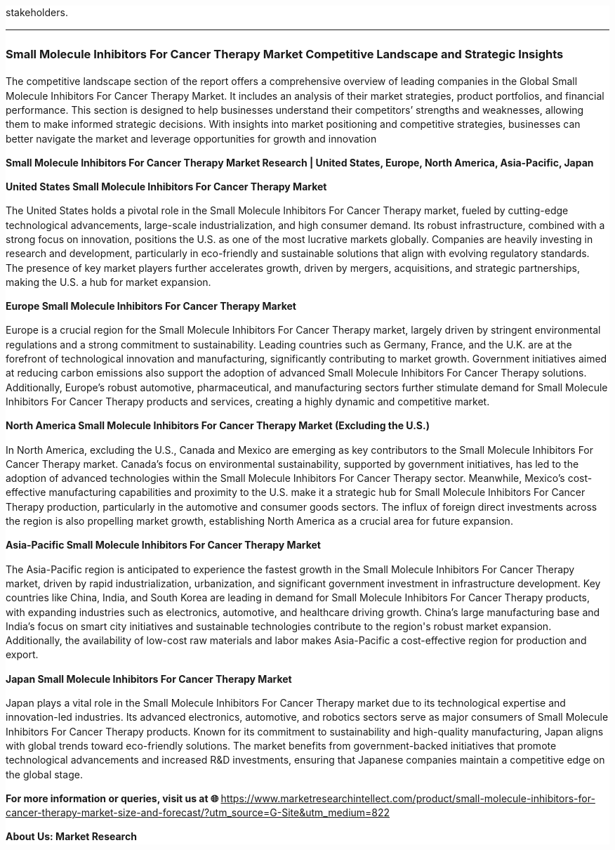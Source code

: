 stakeholders.</p></div></div></div></div></div><hr class="my-[3.2rem] mx-auto h-[1px] border-0 bg-black-a16" data-test-id="publishing-divider-block" /><div class="article-main__content" data-test-id="publishing-text-block"><h3><span class="">Small Molecule Inhibitors For Cancer Therapy Market Competitive Landscape and Strategic Insights</span></h3></div><div class="article-main__content" data-test-id="publishing-text-block"><p><span class="">The competitive landscape section of the report offers a comprehensive overview of leading companies in the Global Small Molecule Inhibitors For Cancer Therapy Market. It includes an analysis of their market strategies, product portfolios, and financial performance. This section is designed to help businesses understand their competitors&rsquo; strengths and weaknesses, allowing them to make informed strategic decisions. With insights into market positioning and competitive strategies, businesses can better navigate the market and leverage opportunities for growth and innovation</span></p></div><div class="article-main__content" data-test-id="publishing-text-block"><p><strong>Small Molecule Inhibitors For Cancer Therapy Market Research | United States, Europe, North America, Asia-Pacific, Japan</strong></p><p><strong>United States&nbsp;Small Molecule Inhibitors For Cancer Therapy Market</strong></p><p>The United States holds a pivotal role in the Small Molecule Inhibitors For Cancer Therapy market, fueled by cutting-edge technological advancements, large-scale industrialization, and high consumer demand. Its robust infrastructure, combined with a strong focus on innovation, positions the U.S. as one of the most lucrative markets globally. Companies are heavily investing in research and development, particularly in eco-friendly and sustainable solutions that align with evolving regulatory standards. The presence of key market players further accelerates growth, driven by mergers, acquisitions, and strategic partnerships, making the U.S. a hub for market expansion.</p><p><strong>Europe&nbsp;Small Molecule Inhibitors For Cancer Therapy Market&nbsp;</strong></p><p>Europe is a crucial region for the Small Molecule Inhibitors For Cancer Therapy market, largely driven by stringent environmental regulations and a strong commitment to sustainability. Leading countries such as Germany, France, and the U.K. are at the forefront of technological innovation and manufacturing, significantly contributing to market growth. Government initiatives aimed at reducing carbon emissions also support the adoption of advanced Small Molecule Inhibitors For Cancer Therapy solutions. Additionally, Europe&rsquo;s robust automotive, pharmaceutical, and manufacturing sectors further stimulate demand for Small Molecule Inhibitors For Cancer Therapy products and services, creating a highly dynamic and competitive market.</p><p><strong>North America Small Molecule Inhibitors For Cancer Therapy Market (Excluding the U.S.)</strong></p><p>In North America, excluding the U.S., Canada and Mexico are emerging as key contributors to the Small Molecule Inhibitors For Cancer Therapy market. Canada&rsquo;s focus on environmental sustainability, supported by government initiatives, has led to the adoption of advanced technologies within the Small Molecule Inhibitors For Cancer Therapy sector. Meanwhile, Mexico&rsquo;s cost-effective manufacturing capabilities and proximity to the U.S. make it a strategic hub for Small Molecule Inhibitors For Cancer Therapy production, particularly in the automotive and consumer goods sectors. The influx of foreign direct investments across the region is also propelling market growth, establishing North America as a crucial area for future expansion.</p><p><strong>Asia-Pacific&nbsp;Small Molecule Inhibitors For Cancer Therapy Market&nbsp;</strong></p><p>The Asia-Pacific region is anticipated to experience the fastest growth in the Small Molecule Inhibitors For Cancer Therapy market, driven by rapid industrialization, urbanization, and significant government investment in infrastructure development. Key countries like China, India, and South Korea are leading in demand for Small Molecule Inhibitors For Cancer Therapy products, with expanding industries such as electronics, automotive, and healthcare driving growth. China&rsquo;s large manufacturing base and India&rsquo;s focus on smart city initiatives and sustainable technologies contribute to the region's robust market expansion. Additionally, the availability of low-cost raw materials and labor makes Asia-Pacific a cost-effective region for production and export.</p><p><strong>Japan&nbsp;Small Molecule Inhibitors For Cancer Therapy Market&nbsp;</strong></p><p>Japan plays a vital role in the Small Molecule Inhibitors For Cancer Therapy market due to its technological expertise and innovation-led industries. Its advanced electronics, automotive, and robotics sectors serve as major consumers of Small Molecule Inhibitors For Cancer Therapy products. Known for its commitment to sustainability and high-quality manufacturing, Japan aligns with global trends toward eco-friendly solutions. The market benefits from government-backed initiatives that promote technological advancements and increased R&amp;D investments, ensuring that Japanese companies maintain a competitive edge on the global stage.</p></div><div class="article-main__content" data-test-id="publishing-text-block"><p><strong>For more information or queries, visit us at 🌐&nbsp;</strong><a href="https://www.marketresearchintellect.com/product/small-molecule-inhibitors-for-cancer-therapy-market-size-and-forecast/?utm_source=G-Site&utm_medium=822">https://www.marketresearchintellect.com/product/small-molecule-inhibitors-for-cancer-therapy-market-size-and-forecast/?utm_source=G-Site&utm_medium=822</a></p><p><strong>About Us: Market Research